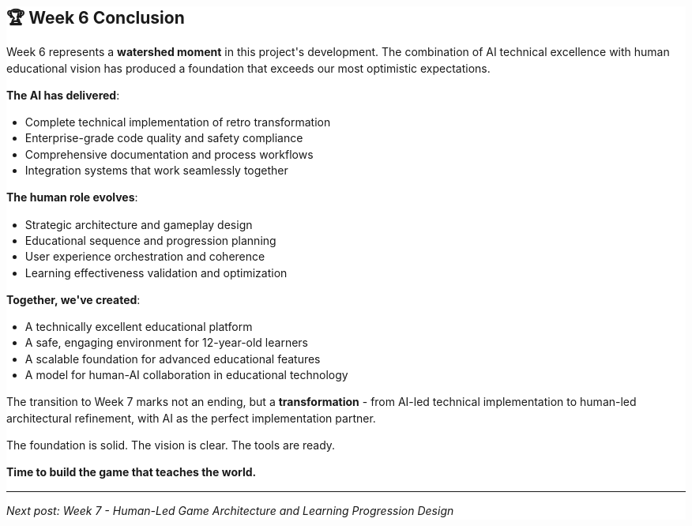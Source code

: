 
## 🏆 Week 6 Conclusion

Week 6 represents a **watershed moment** in this project's development. The combination of AI technical excellence with human educational vision has produced a foundation that exceeds our most optimistic expectations.

**The AI has delivered**:
- Complete technical implementation of retro transformation
- Enterprise-grade code quality and safety compliance
- Comprehensive documentation and process workflows
- Integration systems that work seamlessly together

**The human role evolves**:
- Strategic architecture and gameplay design
- Educational sequence and progression planning
- User experience orchestration and coherence
- Learning effectiveness validation and optimization

**Together, we've created**:
- A technically excellent educational platform
- A safe, engaging environment for 12-year-old learners
- A scalable foundation for advanced educational features
- A model for human-AI collaboration in educational technology

The transition to Week 7 marks not an ending, but a **transformation** - from AI-led technical implementation to human-led architectural refinement, with AI as the perfect implementation partner.

The foundation is solid. The vision is clear. The tools are ready.

**Time to build the game that teaches the world.**

---

*Next post: Week 7 - Human-Led Game Architecture and Learning Progression Design*
